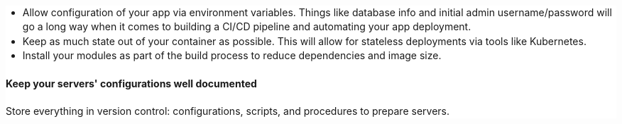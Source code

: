 - Allow configuration of your app via environment variables. Things like database info and initial admin username/password will go a long way when it comes to building a CI/CD pipeline and automating your app deployment.
- Keep as much state out of your container as possible. This will allow for stateless deployments via tools like Kubernetes.
- Install your modules as part of the build process to reduce dependencies and image size.

#### Keep your servers' configurations well documented

Store everything in version control: configurations, scripts, and procedures to prepare servers.
